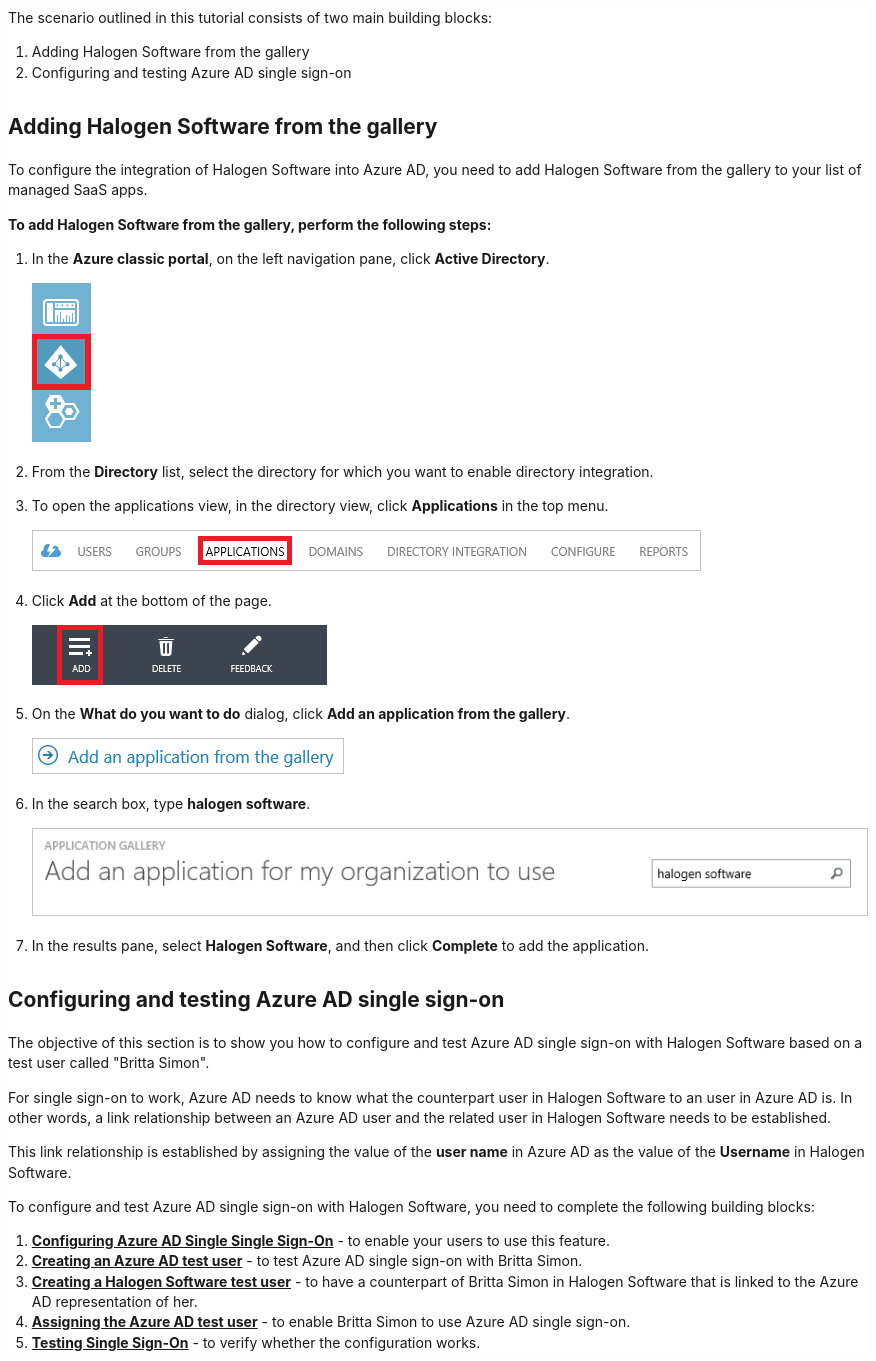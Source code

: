 The scenario outlined in this tutorial consists of two main building blocks:

1. Adding Halogen Software from the gallery 
2. Configuring and testing Azure AD single sign-on


## Adding Halogen Software from the gallery
To configure the integration of Halogen Software into Azure AD, you need to add Halogen Software from the gallery to your list of managed SaaS apps.

**To add Halogen Software from the gallery, perform the following steps:**

1. In the **Azure classic portal**, on the left navigation pane, click **Active Directory**. 

	![Active Directory][1]

2. From the **Directory** list, select the directory for which you want to enable directory integration.

3. To open the applications view, in the directory view, click **Applications** in the top menu.

	![Applications][2]

4. Click **Add** at the bottom of the page.	

	![Applications][3]

5. On the **What do you want to do** dialog, click **Add an application from the gallery**.

	![Applications][4]

6. In the search box, type **halogen software**.

	![Applications][5]

7. In the results pane, select **Halogen Software**, and then click **Complete** to add the application.



##  Configuring and testing Azure AD single sign-on
The objective of this section is to show you how to configure and test Azure AD single sign-on with Halogen Software based on a test user called "Britta Simon".

For single sign-on to work, Azure AD needs to know what the counterpart user in Halogen Software to an user in Azure AD is. In other words, a link relationship between an Azure AD user and the related user in Halogen Software needs to be established.

This link relationship is established by assigning the value of the **user name** in Azure AD as the value of the **Username** in Halogen Software.
 
To configure and test Azure AD single sign-on with Halogen Software, you need to complete the following building blocks:

1. **[Configuring Azure AD Single Single Sign-On](#configuring-azure-ad-single-single-sign-on)** - to enable your users to use this feature.
2. **[Creating an Azure AD test user](#creating-an-azure-ad-test-user)** - to test Azure AD single sign-on with Britta Simon.
4. **[Creating a Halogen Software test user](#creating-a-halogen-software-test-user)** - to have a counterpart of Britta Simon in Halogen Software that is linked to the Azure AD representation of her.
5. **[Assigning the Azure AD test user](#assigning-the-azure-ad-test-user)** - to enable Britta Simon to use Azure AD single sign-on.
5. **[Testing Single Sign-On](#testing-single-sign-on)** - to verify whether the configuration works.


[1]: ./media/active-directory-saas-halogen-software-tutorial/tutorial_halogen_01.png
[2]: ./media/active-directory-saas-halogen-software-tutorial/tutorial_halogen_02.png
[3]: ./media/active-directory-saas-halogen-software-tutorial/tutorial_halogen_03.png
[4]: ./media/active-directory-saas-halogen-software-tutorial/tutorial_halogen_04.png
[5]: ./media/active-directory-saas-halogen-software-tutorial/tutorial_halogen_05.png
[6]: ./media/active-directory-saas-halogen-software-tutorial/tutorial_halogen_06.png
[7]: ./media/active-directory-saas-halogen-software-tutorial/tutorial_halogen_07.png
[8]: ./media/active-directory-saas-halogen-software-tutorial/tutorial_halogen_08.png
[9]: ./media/active-directory-saas-halogen-software-tutorial/tutorial_halogen_09.png
[10]: ./media/active-directory-saas-halogen-software-tutorial/tutorial_halogen_10.png
[11]: ./media/active-directory-saas-halogen-software-tutorial/tutorial_halogen_11.png
[12]: ./media/active-directory-saas-halogen-software-tutorial/tutorial_halogen_12.png
[13]: ./media/active-directory-saas-halogen-software-tutorial/tutorial_halogen_13.png
[14]: ./media/active-directory-saas-halogen-software-tutorial/tutorial_halogen_14.png
[15]: ./media/active-directory-saas-halogen-software-tutorial/tutorial_halogen_15.png
[16]: ./media/active-directory-saas-halogen-software-tutorial/tutorial_halogen_16.png
[100]: ./media/active-directory-saas-halogen-software-tutorial/tutorial_halogen_100.png 
[101]: ./media/active-directory-saas-halogen-software-tutorial/tutorial_halogen_101.png 
[102]: ./media/active-directory-saas-halogen-software-tutorial/tutorial_halogen_102.png 
[103]: ./media/active-directory-saas-halogen-software-tutorial/tutorial_halogen_103.png 
[104]: ./media/active-directory-saas-halogen-software-tutorial/tutorial_halogen_104.png 
[105]: ./media/active-directory-saas-halogen-software-tutorial/tutorial_halogen_105.png 
[106]: ./media/active-directory-saas-halogen-software-tutorial/tutorial_halogen_106.png 
[200]: ./media/active-directory-saas-halogen-software-tutorial/tutorial_halogen_200.png 
[201]: ./media/active-directory-saas-halogen-software-tutorial/tutorial_halogen_201.png 
[202]: ./media/active-directory-saas-halogen-software-tutorial/tutorial_halogen_202.png
[203]: ./media/active-directory-saas-halogen-software-tutorial/tutorial_halogen_203.png
[204]: ./media/active-directory-saas-halogen-software-tutorial/tutorial_halogen_204.png
[205]: ./media/active-directory-saas-halogen-software-tutorial/tutorial_halogen_205.png
[300]: ./media/active-directory-saas-halogen-software-tutorial/tutorial_halogen_300.png
[301]: ./media/active-directory-saas-halogen-software-tutorial/tutorial_halogen_301.png